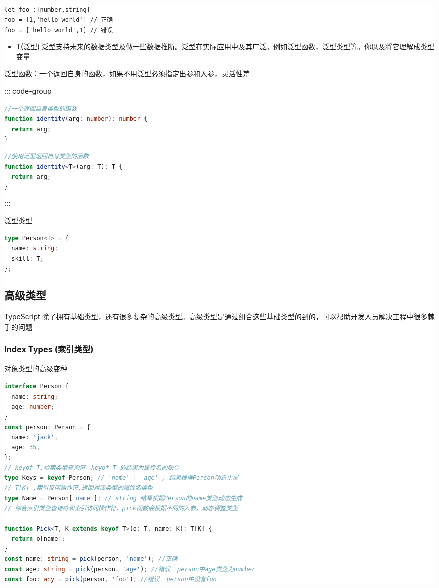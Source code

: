 ```
let foo :[number,string]
foo = [1,'hello world'] // 正确
foo = ['hello world',1] // 错误
```

- T(泛型) 泛型支持未来的数据类型及做一些数据推断。泛型在实际应用中及其广泛。例如泛型函数，泛型类型等。你以及将它理解成类型变量

泛型函数：一个返回自身的函数，如果不用泛型必须指定出参和入参，灵活性差

::: code-group

```ts [bad Case]
//一个返回自身类型的函数
function identity(arg: number): number {
  return arg;
}
```

```ts [Good Case]
//使用泛型返回自身类型的函数
function identity<T>(arg: T): T {
  return arg;
}
```

:::

泛型类型

```ts
type Person<T> = {
  name: string;
  skill: T;
};
```

## 高级类型

TypeScript 除了拥有基础类型，还有很多复杂的高级类型。高级类型是通过组合这些基础类型的到的，可以帮助开发人员解决工程中很多棘手的问题

### Index Types (索引类型)

对象类型的高级变种

```ts
interface Person {
  name: string;
  age: number;
}
const person: Person = {
  name: 'jack',
  age: 35,
};
// keyof T,检索类型查询符，keyof T 的结果为属性名的联合
type Keys = keyof Person; // 'name' | 'age' , 结果根据Person动态生成
// T[K] ,索引反问操作符,返回对应类型的属性名类型
type Name = Person['name']; // string 结果根据Person的name类型动态生成
// 综合索引类型查询符和索引访问操作符，pick函数会根据不同的入参，动态调整类型

function Pick<T, K extends keyof T>(o: T, name: K): T[K] {
  return o[name];
}
const name: string = pick(person, 'name'); //正确
const age: string = pick(person, 'age'); //错误  person中age类型为number
const foo: any = pick(person, 'foo'); //错误  person中没有foo
```
